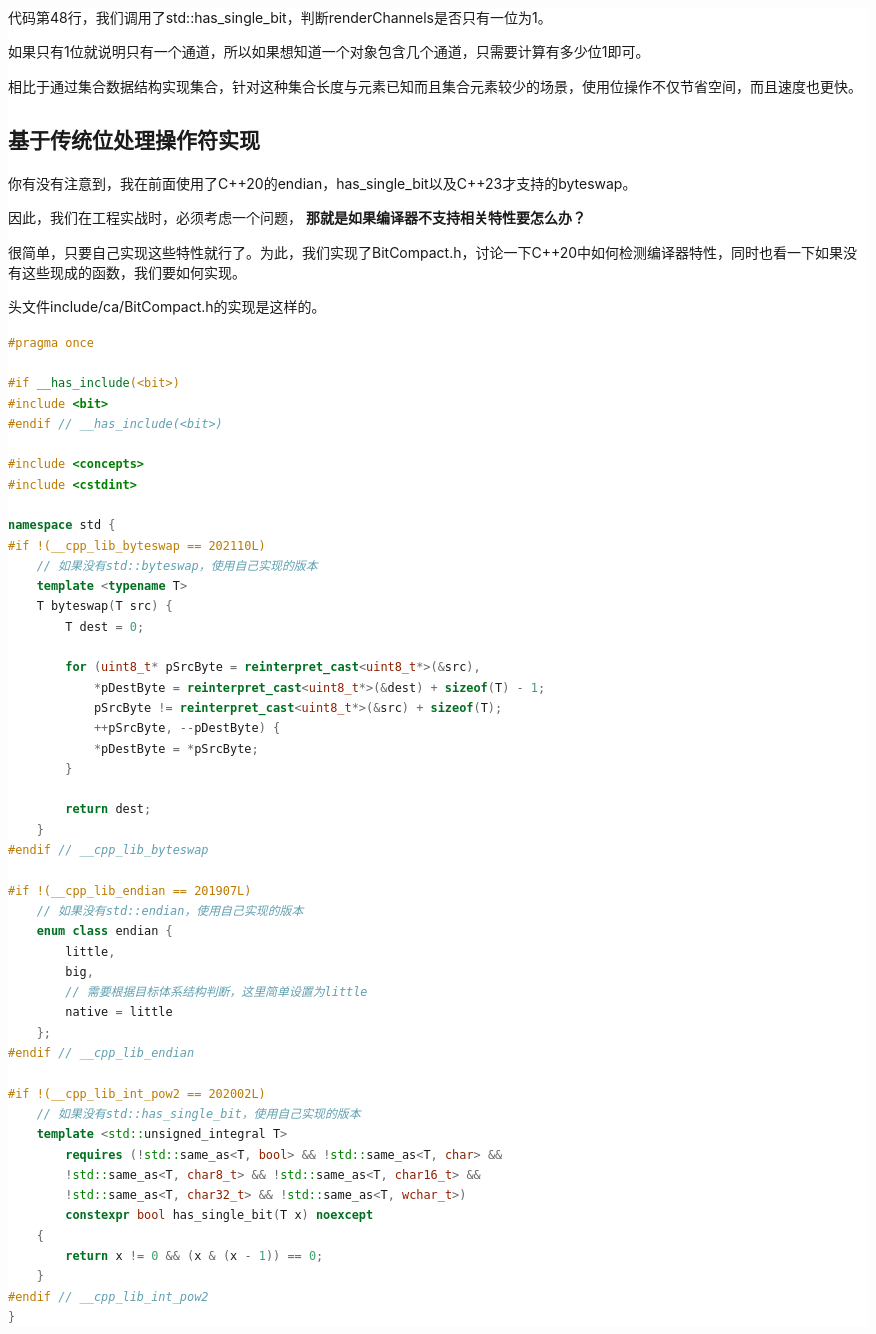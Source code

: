 代码第48行，我们调用了std::has\_single\_bit，判断renderChannels是否只有一位为1。

如果只有1位就说明只有一个通道，所以如果想知道一个对象包含几个通道，只需要计算有多少位1即可。

相比于通过集合数据结构实现集合，针对这种集合长度与元素已知而且集合元素较少的场景，使用位操作不仅节省空间，而且速度也更快。

## 基于传统位处理操作符实现

你有没有注意到，我在前面使用了C++20的endian，has\_single\_bit以及C++23才支持的byteswap。

因此，我们在工程实战时，必须考虑一个问题， **那就是如果编译器不支持相关特性要怎么办？**

很简单，只要自己实现这些特性就行了。为此，我们实现了BitCompact.h，讨论一下C++20中如何检测编译器特性，同时也看一下如果没有这些现成的函数，我们要如何实现。

头文件include/ca/BitCompact.h的实现是这样的。

```c++
#pragma once

#if __has_include(<bit>)
#include <bit>
#endif // __has_include(<bit>)

#include <concepts>
#include <cstdint>

namespace std {
#if !(__cpp_lib_byteswap == 202110L)
    // 如果没有std::byteswap，使用自己实现的版本
    template <typename T>
    T byteswap(T src) {
        T dest = 0;

        for (uint8_t* pSrcByte = reinterpret_cast<uint8_t*>(&src),
            *pDestByte = reinterpret_cast<uint8_t*>(&dest) + sizeof(T) - 1;
            pSrcByte != reinterpret_cast<uint8_t*>(&src) + sizeof(T);
            ++pSrcByte, --pDestByte) {
            *pDestByte = *pSrcByte;
        }

        return dest;
    }
#endif // __cpp_lib_byteswap

#if !(__cpp_lib_endian == 201907L)
    // 如果没有std::endian，使用自己实现的版本
    enum class endian {
        little,
        big,
        // 需要根据目标体系结构判断，这里简单设置为little
        native = little
    };
#endif // __cpp_lib_endian

#if !(__cpp_lib_int_pow2 == 202002L)
    // 如果没有std::has_single_bit，使用自己实现的版本
    template <std::unsigned_integral T>
        requires (!std::same_as<T, bool> && !std::same_as<T, char> &&
        !std::same_as<T, char8_t> && !std::same_as<T, char16_t> &&
        !std::same_as<T, char32_t> && !std::same_as<T, wchar_t>)
        constexpr bool has_single_bit(T x) noexcept
    {
        return x != 0 && (x & (x - 1)) == 0;
    }
#endif // __cpp_lib_int_pow2
}
```